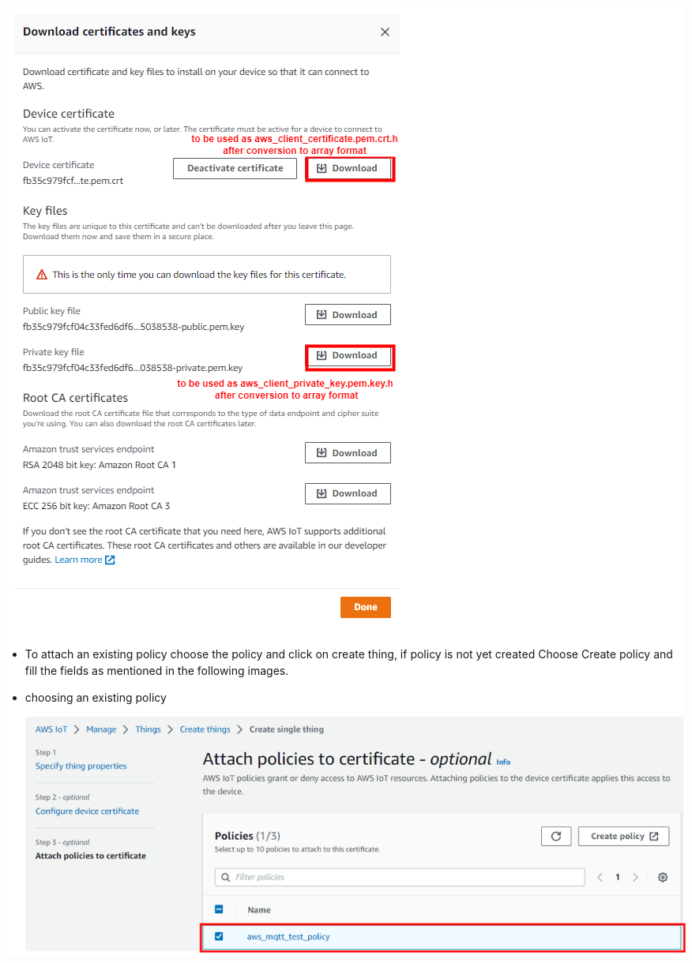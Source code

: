   ![Downloading certificates](resources/readme/aws_thing_certificates_download.png)

- To attach an existing policy choose the policy and click on create thing, if policy is not yet created Choose Create policy and fill the fields as mentioned in the following images.

- choosing an existing policy

  ![Attach policy](resources/readme/aws_choosing_policy.png)
